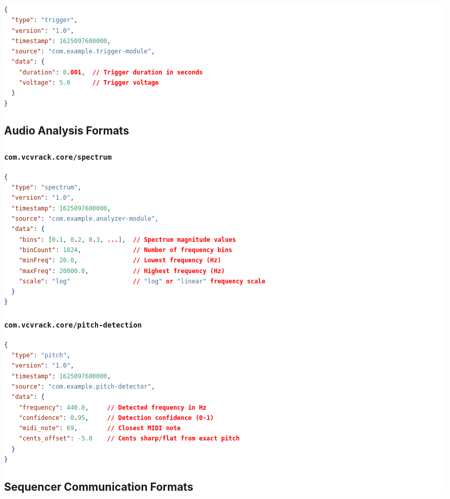 ```json
{
  "type": "trigger",
  "version": "1.0",
  "timestamp": 1625097600000,
  "source": "com.example.trigger-module",
  "data": {
    "duration": 0.001,  // Trigger duration in seconds
    "voltage": 5.0      // Trigger voltage
  }
}
```

## Audio Analysis Formats

### `com.vcvrack.core/spectrum`

```json
{
  "type": "spectrum",
  "version": "1.0",
  "timestamp": 1625097600000,
  "source": "com.example.analyzer-module",
  "data": {
    "bins": [0.1, 0.2, 0.3, ...],  // Spectrum magnitude values
    "binCount": 1024,              // Number of frequency bins
    "minFreq": 20.0,               // Lowest frequency (Hz)
    "maxFreq": 20000.0,            // Highest frequency (Hz)
    "scale": "log"                 // "log" or "linear" frequency scale
  }
}
```

### `com.vcvrack.core/pitch-detection`

```json
{
  "type": "pitch",
  "version": "1.0",
  "timestamp": 1625097600000,
  "source": "com.example.pitch-detector",
  "data": {
    "frequency": 440.0,     // Detected frequency in Hz
    "confidence": 0.95,     // Detection confidence (0-1)
    "midi_note": 69,        // Closest MIDI note
    "cents_offset": -5.0    // Cents sharp/flat from exact pitch
  }
}
```

## Sequencer Communication Formats
